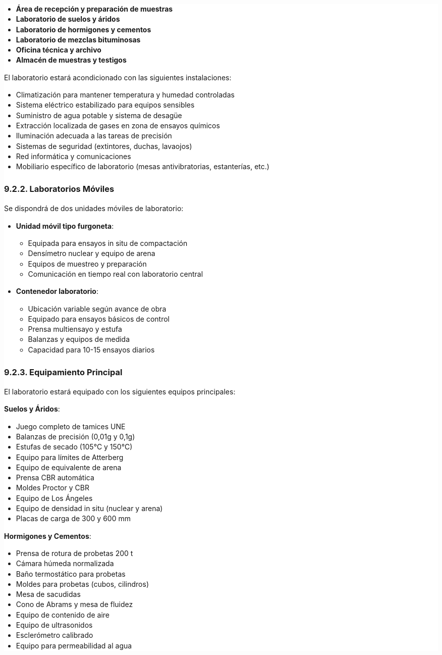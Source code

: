 - **Área de recepción y preparación de muestras** 
- **Laboratorio de suelos y áridos** 
- **Laboratorio de hormigones y cementos**
- **Laboratorio de mezclas bituminosas**
- **Oficina técnica y archivo**
- **Almacén de muestras y testigos**

El laboratorio estará acondicionado con las siguientes instalaciones:

- Climatización para mantener temperatura y humedad controladas
- Sistema eléctrico estabilizado para equipos sensibles
- Suministro de agua potable y sistema de desagüe
- Extracción localizada de gases en zona de ensayos químicos
- Iluminación adecuada a las tareas de precisión
- Sistemas de seguridad (extintores, duchas, lavaojos)
- Red informática y comunicaciones
- Mobiliario específico de laboratorio (mesas antivibratorias, estanterías, etc.)

### 9.2.2. Laboratorios Móviles

Se dispondrá de dos unidades móviles de laboratorio:

- **Unidad móvil tipo furgoneta**:
  - Equipada para ensayos in situ de compactación
  - Densímetro nuclear y equipo de arena
  - Equipos de muestreo y preparación
  - Comunicación en tiempo real con laboratorio central

- **Contenedor laboratorio**:
  - Ubicación variable según avance de obra
  - Equipado para ensayos básicos de control
  - Prensa multiensayo y estufa
  - Balanzas y equipos de medida
  - Capacidad para 10-15 ensayos diarios

### 9.2.3. Equipamiento Principal

El laboratorio estará equipado con los siguientes equipos principales:

**Suelos y Áridos**:
- Juego completo de tamices UNE
- Balanzas de precisión (0,01g y 0,1g)
- Estufas de secado (105°C y 150°C)
- Equipo para límites de Atterberg
- Equipo de equivalente de arena
- Prensa CBR automática
- Moldes Proctor y CBR
- Equipo de Los Ángeles
- Equipo de densidad in situ (nuclear y arena)
- Placas de carga de 300 y 600 mm

**Hormigones y Cementos**:
- Prensa de rotura de probetas 200 t
- Cámara húmeda normalizada
- Baño termostático para probetas
- Moldes para probetas (cubos, cilindros)
- Mesa de sacudidas
- Cono de Abrams y mesa de fluidez
- Equipo de contenido de aire
- Equipo de ultrasonidos
- Esclerómetro calibrado
- Equipo para permeabilidad al agua
